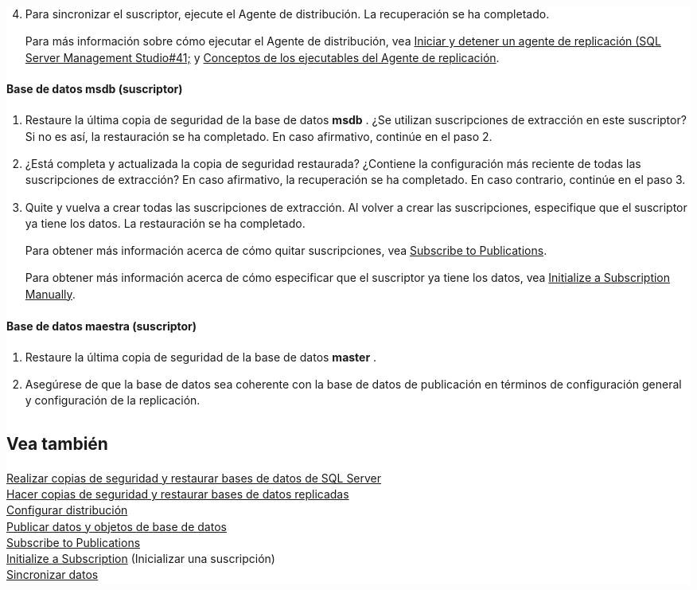 4.  Para sincronizar el suscriptor, ejecute el Agente de distribución. La recuperación se ha completado.  
  
     Para más información sobre cómo ejecutar el Agente de distribución, vea [Iniciar y detener un agente de replicación &#40;SQL Server Management Studio#41;](../../../relational-databases/replication/agents/start-and-stop-a-replication-agent-sql-server-management-studio.md) y [Conceptos de los ejecutables del Agente de replicación](../../../relational-databases/replication/concepts/replication-agent-executables-concepts.md).  
  
#### <a name="msdb-database-subscriber"></a>Base de datos msdb (suscriptor)  
  
1.  Restaure la última copia de seguridad de la base de datos **msdb** . ¿Se utilizan suscripciones de extracción en este suscriptor? Si no es así, la restauración se ha completado. En caso afirmativo, continúe en el paso 2.  
  
2.  ¿Está completa y actualizada la copia de seguridad restaurada? ¿Contiene la configuración más reciente de todas las suscripciones de extracción? En caso afirmativo, la recuperación se ha completado. En caso contrario, continúe en el paso 3.  
  
3.  Quite y vuelva a crear todas las suscripciones de extracción. Al volver a crear las suscripciones, especifique que el suscriptor ya tiene los datos. La restauración se ha completado.  
  
     Para obtener más información acerca de cómo quitar suscripciones, vea [Subscribe to Publications](../../../relational-databases/replication/subscribe-to-publications.md).  
  
     Para obtener más información acerca de cómo especificar que el suscriptor ya tiene los datos, vea [Initialize a Subscription Manually](../../../relational-databases/replication/initialize-a-subscription-manually.md).  
  
#### <a name="master-database-subscriber"></a>Base de datos maestra (suscriptor)  
  
1.  Restaure la última copia de seguridad de la base de datos **master** .  
  
2.  Asegúrese de que la base de datos sea coherente con la base de datos de publicación en términos de configuración general y configuración de la replicación.  
  
## <a name="see-also"></a>Vea también  
 [Realizar copias de seguridad y restaurar bases de datos de SQL Server](../../../relational-databases/backup-restore/back-up-and-restore-of-sql-server-databases.md)   
 [Hacer copias de seguridad y restaurar bases de datos replicadas](../../../relational-databases/replication/administration/back-up-and-restore-replicated-databases.md)   
 [Configurar distribución](../../../relational-databases/replication/configure-distribution.md)   
 [Publicar datos y objetos de base de datos](../../../relational-databases/replication/publish/publish-data-and-database-objects.md)   
 [Subscribe to Publications](../../../relational-databases/replication/subscribe-to-publications.md)   
 [Initialize a Subscription](../../../relational-databases/replication/initialize-a-subscription.md)  (Inicializar una suscripción)  
 [Sincronizar datos](../../../relational-databases/replication/synchronize-data.md)  
  
  
